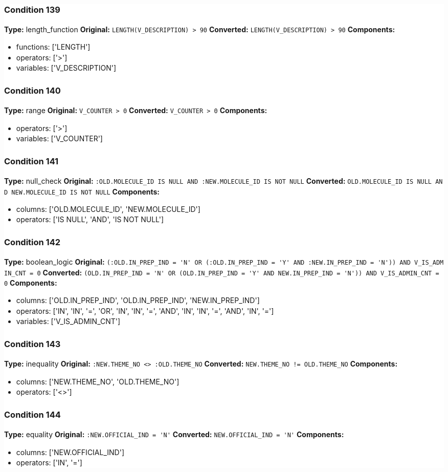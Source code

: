 ### Condition 139
**Type:** length_function
**Original:** `LENGTH(V_DESCRIPTION) > 90`
**Converted:** `LENGTH(V_DESCRIPTION) > 90`
**Components:**
  - functions: ['LENGTH']
  - operators: ['>']
  - variables: ['V_DESCRIPTION']

### Condition 140
**Type:** range
**Original:** `V_COUNTER > 0`
**Converted:** `V_COUNTER > 0`
**Components:**
  - operators: ['>']
  - variables: ['V_COUNTER']

### Condition 141
**Type:** null_check
**Original:** `:OLD.MOLECULE_ID IS NULL AND :NEW.MOLECULE_ID IS NOT NULL`
**Converted:** `OLD.MOLECULE_ID IS NULL AND NEW.MOLECULE_ID IS NOT NULL`
**Components:**
  - columns: ['OLD.MOLECULE_ID', 'NEW.MOLECULE_ID']
  - operators: ['IS NULL', 'AND', 'IS NOT NULL']

### Condition 142
**Type:** boolean_logic
**Original:** `(:OLD.IN_PREP_IND = 'N' OR (:OLD.IN_PREP_IND = 'Y' AND :NEW.IN_PREP_IND = 'N')) AND V_IS_ADMIN_CNT = 0`
**Converted:** `(OLD.IN_PREP_IND = 'N' OR (OLD.IN_PREP_IND = 'Y' AND NEW.IN_PREP_IND = 'N')) AND V_IS_ADMIN_CNT = 0`
**Components:**
  - columns: ['OLD.IN_PREP_IND', 'OLD.IN_PREP_IND', 'NEW.IN_PREP_IND']
  - operators: ['IN', 'IN', '=', 'OR', 'IN', 'IN', '=', 'AND', 'IN', 'IN', '=', 'AND', 'IN', '=']
  - variables: ['V_IS_ADMIN_CNT']

### Condition 143
**Type:** inequality
**Original:** `:NEW.THEME_NO <> :OLD.THEME_NO`
**Converted:** `NEW.THEME_NO != OLD.THEME_NO`
**Components:**
  - columns: ['NEW.THEME_NO', 'OLD.THEME_NO']
  - operators: ['<>']

### Condition 144
**Type:** equality
**Original:** `:NEW.OFFICIAL_IND = 'N'`
**Converted:** `NEW.OFFICIAL_IND = 'N'`
**Components:**
  - columns: ['NEW.OFFICIAL_IND']
  - operators: ['IN', '=']
